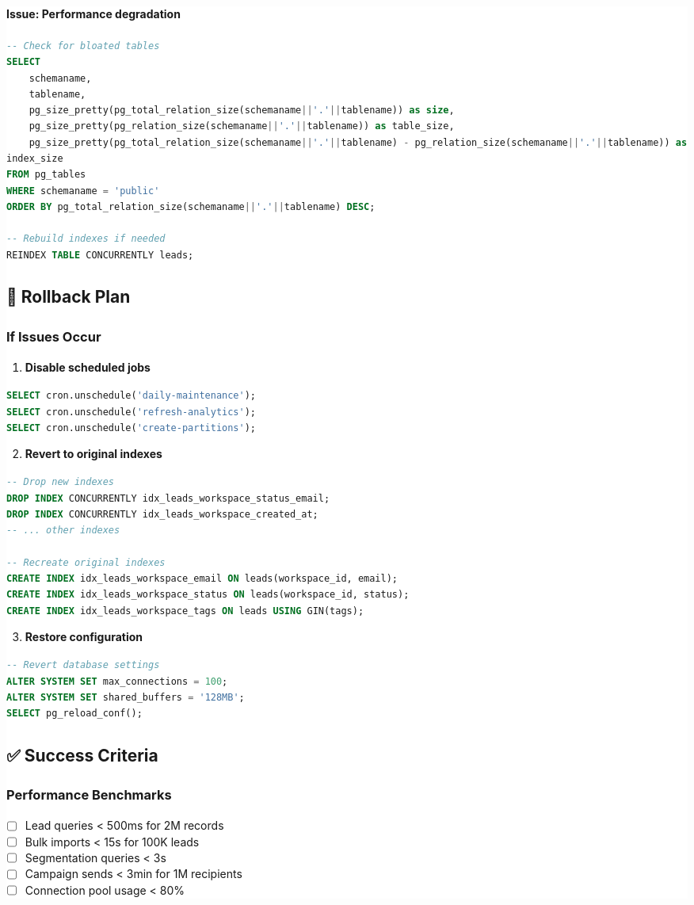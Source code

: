 #### **Issue: Performance degradation**
```sql
-- Check for bloated tables
SELECT 
    schemaname,
    tablename,
    pg_size_pretty(pg_total_relation_size(schemaname||'.'||tablename)) as size,
    pg_size_pretty(pg_relation_size(schemaname||'.'||tablename)) as table_size,
    pg_size_pretty(pg_total_relation_size(schemaname||'.'||tablename) - pg_relation_size(schemaname||'.'||tablename)) as index_size
FROM pg_tables
WHERE schemaname = 'public'
ORDER BY pg_total_relation_size(schemaname||'.'||tablename) DESC;

-- Rebuild indexes if needed
REINDEX TABLE CONCURRENTLY leads;
```

## 🔄 Rollback Plan

### **If Issues Occur**

1. **Disable scheduled jobs**
```sql
SELECT cron.unschedule('daily-maintenance');
SELECT cron.unschedule('refresh-analytics');
SELECT cron.unschedule('create-partitions');
```

2. **Revert to original indexes**
```sql
-- Drop new indexes
DROP INDEX CONCURRENTLY idx_leads_workspace_status_email;
DROP INDEX CONCURRENTLY idx_leads_workspace_created_at;
-- ... other indexes

-- Recreate original indexes
CREATE INDEX idx_leads_workspace_email ON leads(workspace_id, email);
CREATE INDEX idx_leads_workspace_status ON leads(workspace_id, status);
CREATE INDEX idx_leads_workspace_tags ON leads USING GIN(tags);
```

3. **Restore configuration**
```sql
-- Revert database settings
ALTER SYSTEM SET max_connections = 100;
ALTER SYSTEM SET shared_buffers = '128MB';
SELECT pg_reload_conf();
```

## ✅ Success Criteria

### **Performance Benchmarks**
- [ ] Lead queries < 500ms for 2M records
- [ ] Bulk imports < 15s for 100K leads
- [ ] Segmentation queries < 3s
- [ ] Campaign sends < 3min for 1M recipients
- [ ] Connection pool usage < 80%
